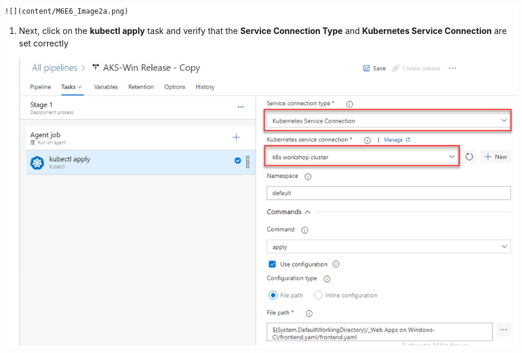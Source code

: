     ![](content/M6E6_Image2a.png)

1. Next, click on the **kubectl apply** task and verify that the **Service Connection Type** and **Kubernetes Service Connection** are set correctly

    ![](content/M6E6_Image3a.png)
